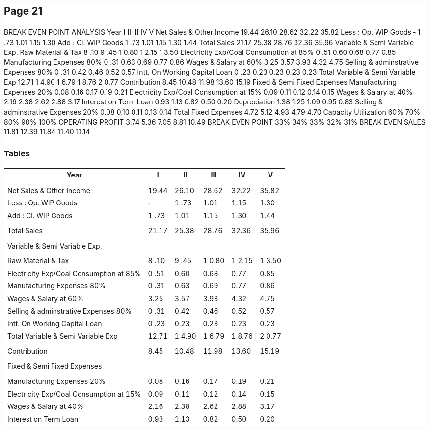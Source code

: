 
## Page 21

BREAK EVEN POINT ANALYSIS Year I II III IV V Net Sales & Other Income 19.44 26.10 28.62 32.22 35.82 Less : Op. WIP Goods ‐ 1 .73 1.01 1.15 1.30 Add : Cl. WIP Goods 1 .73 1.01 1.15 1.30 1.44 Total Sales 21.17 25.38 28.76 32.36 35.96 Variable & Semi Variable Exp. Raw Material & Tax 8 .10 9 .45 1 0.80 1 2.15 1 3.50 Electricity Exp/Coal Consumption at 85% 0 .51 0.60 0.68 0.77 0.85 Manufacturing Expenses 80% 0 .31 0.63 0.69 0.77 0.86 Wages & Salary at 60% 3.25 3.57 3.93 4.32 4.75 Selling & adminstrative Expenses 80% 0 .31 0.42 0.46 0.52 0.57 Intt. On Working Capital Loan 0 .23 0.23 0.23 0.23 0.23 Total Variable & Semi Variable Exp 12.71 1 4.90 1 6.79 1 8.76 2 0.77 Contribution 8.45 10.48 11.98 13.60 15.19 Fixed & Semi Fixed Expenses Manufacturing Expenses 20% 0.08 0.16 0.17 0.19 0.21 Electricity Exp/Coal Consumption at 15% 0.09 0.11 0.12 0.14 0.15 Wages & Salary at 40% 2.16 2.38 2.62 2.88 3.17 Interest on Term Loan 0.93 1.13 0.82 0.50 0.20 Depreciation 1.38 1.25 1.09 0.95 0.83 Selling & adminstrative Expenses 20% 0.08 0.10 0.11 0.13 0.14 Total Fixed Expenses 4.72 5.12 4.93 4.79 4.70 Capacity Utilization 60% 70% 80% 90% 100% OPERATING PROFIT 3.74 5.36 7.05 8.81 10.49 BREAK EVEN POINT 33% 34% 33% 32% 31% BREAK EVEN SALES 11.81 12.39 11.84 11.40 11.14

### Tables

| Year | I | II | III | IV | V |
|---|---|---|---|---|---|
|  |  |  |  |  |  |
| Net Sales & Other Income | 19.44 | 26.10 | 28.62 | 32.22 | 35.82 |
| Less : Op. WIP Goods | ‐ | 1 .73 | 1.01 | 1.15 | 1.30 |
| Add : Cl. WIP Goods | 1 .73 | 1.01 | 1.15 | 1.30 | 1.44 |
|  |  |  |  |  |  |
| Total Sales | 21.17 | 25.38 | 28.76 | 32.36 | 35.96 |
|  |  |  |  |  |  |
| Variable & Semi Variable Exp. |  |  |  |  |  |
|  |  |  |  |  |  |
| Raw Material & Tax | 8 .10 | 9 .45 | 1 0.80 | 1 2.15 | 1 3.50 |
| Electricity Exp/Coal Consumption at 85% | 0 .51 | 0.60 | 0.68 | 0.77 | 0.85 |
| Manufacturing Expenses 80% | 0 .31 | 0.63 | 0.69 | 0.77 | 0.86 |
| Wages & Salary at 60% | 3.25 | 3.57 | 3.93 | 4.32 | 4.75 |
| Selling & adminstrative Expenses 80% | 0 .31 | 0.42 | 0.46 | 0.52 | 0.57 |
| Intt. On Working Capital Loan | 0 .23 | 0.23 | 0.23 | 0.23 | 0.23 |
| Total Variable & Semi Variable Exp | 12.71 | 1 4.90 | 1 6.79 | 1 8.76 | 2 0.77 |
|  |  |  |  |  |  |
| Contribution | 8.45 | 10.48 | 11.98 | 13.60 | 15.19 |
|  |  |  |  |  |  |
| Fixed & Semi Fixed Expenses |  |  |  |  |  |
|  |  |  |  |  |  |
| Manufacturing Expenses 20% | 0.08 | 0.16 | 0.17 | 0.19 | 0.21 |
| Electricity Exp/Coal Consumption at 15% | 0.09 | 0.11 | 0.12 | 0.14 | 0.15 |
| Wages & Salary at 40% | 2.16 | 2.38 | 2.62 | 2.88 | 3.17 |
| Interest on Term Loan | 0.93 | 1.13 | 0.82 | 0.50 | 0.20 |